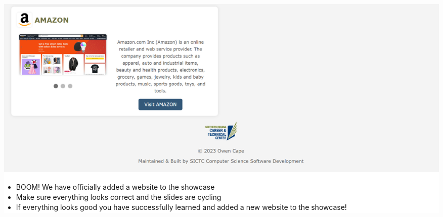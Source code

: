 ![](Markdown/ss30.PNG)<br>
- BOOM! We have officially added a website to the showcase
- Make sure everything looks correct and the slides are cycling
- If everything looks good you have successfully learned and added a new website to the showcase!

  